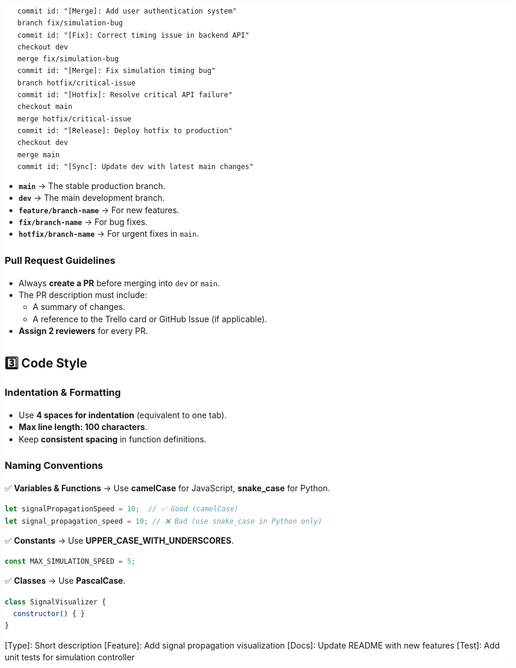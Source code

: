 ```mermaid
   commit id: "[Merge]: Add user authentication system"
   branch fix/simulation-bug
   commit id: "[Fix]: Correct timing issue in backend API"
   checkout dev
   merge fix/simulation-bug
   commit id: "[Merge]: Fix simulation timing bug"
   branch hotfix/critical-issue
   commit id: "[Hotfix]: Resolve critical API failure"
   checkout main
   merge hotfix/critical-issue
   commit id: "[Release]: Deploy hotfix to production"
   checkout dev
   merge main
   commit id: "[Sync]: Update dev with latest main changes"
```

- **`main`** → The stable production branch.
- **`dev`** → The main development branch.
- **`feature/branch-name`** → For new features.
- **`fix/branch-name`** → For bug fixes.
- **`hotfix/branch-name`** → For urgent fixes in `main`.

### **Pull Request Guidelines**
- Always **create a PR** before merging into `dev` or `main`.
- The PR description must include:
  - A summary of changes.
  - A reference to the Trello card or GitHub Issue (if applicable).
- **Assign 2 reviewers** for every PR.

## **3️⃣ Code Style**
### **Indentation & Formatting**
- Use **4 spaces for indentation** (equivalent to one tab).
- **Max line length: 100 characters**.
- Keep **consistent spacing** in function definitions.

### **Naming Conventions**
✅ **Variables & Functions** → Use **camelCase** for JavaScript, **snake_case** for Python.
```js
let signalPropagationSpeed = 10;  // ✅ Good (camelCase)
let signal_propagation_speed = 10; // ❌ Bad (use snake_case in Python only)
```

✅ **Constants** → Use **UPPER_CASE_WITH_UNDERSCORES**.
```js
const MAX_SIMULATION_SPEED = 5;
```

✅ **Classes** → Use **PascalCase**.
```js
class SignalVisualizer {
  constructor() { }
}
```


[Type]: Short description
[Feature]: Add signal propagation visualization
[Docs]: Update README with new features
[Test]: Add unit tests for simulation controller
